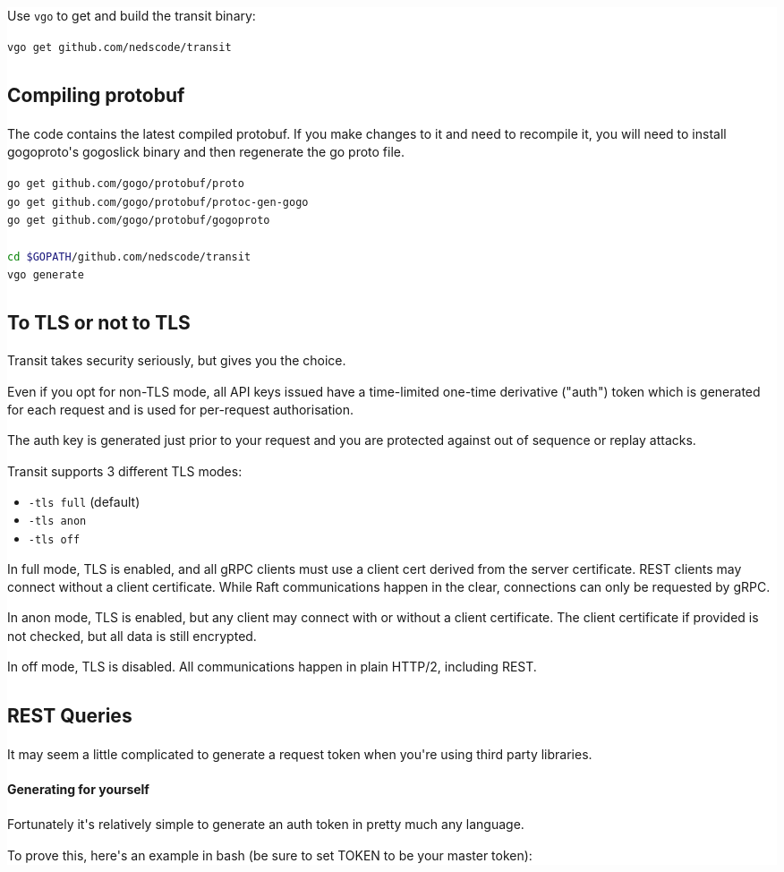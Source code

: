 Use `vgo` to get and build the transit binary:
```bash
vgo get github.com/nedscode/transit
```

## Compiling protobuf

The code contains the latest compiled protobuf. If you make changes to it and need to recompile it, you will need to install gogoproto's gogoslick binary and then regenerate the go proto file. 

```bash
go get github.com/gogo/protobuf/proto
go get github.com/gogo/protobuf/protoc-gen-gogo
go get github.com/gogo/protobuf/gogoproto

cd $GOPATH/github.com/nedscode/transit
vgo generate
```

## To TLS or not to TLS

Transit takes security seriously, but gives you the choice.

Even if you opt for non-TLS mode, all API keys issued have a time-limited one-time derivative ("auth") token which is generated for each request and is used for per-request authorisation.

The auth key is generated just prior to your request and you are protected against out of sequence or replay attacks.

Transit supports 3 different TLS modes:

- `-tls full` (default)
- `-tls anon`
- `-tls off`

In full mode, TLS is enabled, and all gRPC clients must use a client cert derived from the server certificate.
REST clients may connect without a client certificate. While Raft communications happen in the clear, connections can only be requested by gRPC.

In anon mode, TLS is enabled, but any client may connect with or without a client certificate. The client certificate if provided is not checked, but all data is still encrypted.

In off mode, TLS is disabled. All communications happen in plain HTTP/2, including REST.

## REST Queries

It may seem a little complicated to generate a request token when you're using third party libraries.

#### Generating for yourself

Fortunately it's relatively simple to generate an auth token in pretty much any language.

To prove this, here's an example in bash (be sure to set TOKEN to be your master token):
